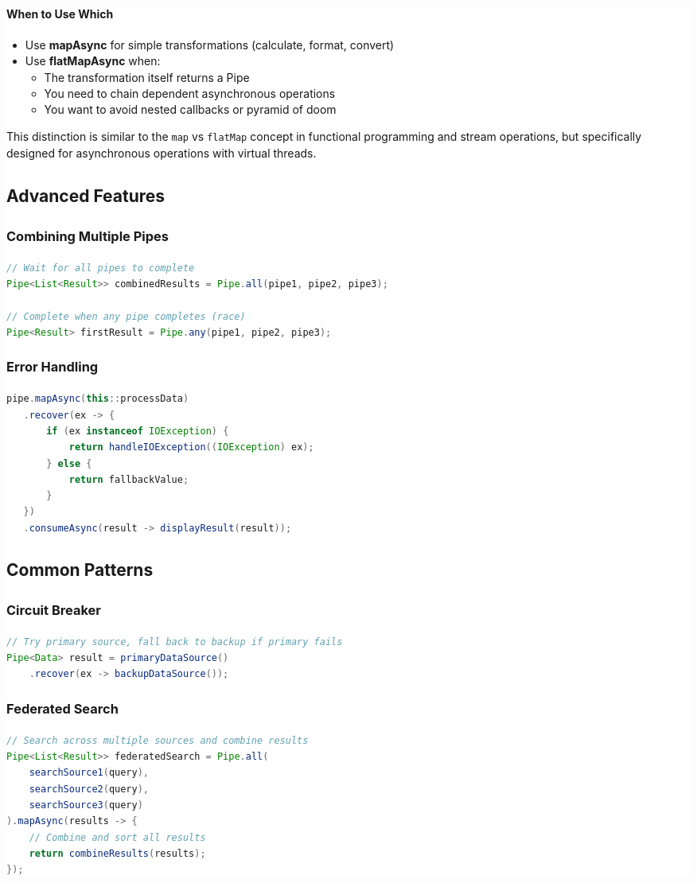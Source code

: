 #### When to Use Which

* Use **mapAsync** for simple transformations (calculate, format, convert)
* Use **flatMapAsync** when:
  * The transformation itself returns a Pipe
  * You need to chain dependent asynchronous operations
  * You want to avoid nested callbacks or pyramid of doom

This distinction is similar to the `map` vs `flatMap` concept in functional programming and stream operations, but specifically designed for asynchronous operations with virtual threads.

## Advanced Features

### Combining Multiple Pipes

```java
// Wait for all pipes to complete
Pipe<List<Result>> combinedResults = Pipe.all(pipe1, pipe2, pipe3);

// Complete when any pipe completes (race)
Pipe<Result> firstResult = Pipe.any(pipe1, pipe2, pipe3);
```

### Error Handling

```java
pipe.mapAsync(this::processData)
   .recover(ex -> {
       if (ex instanceof IOException) {
           return handleIOException((IOException) ex);
       } else {
           return fallbackValue;
       }
   })
   .consumeAsync(result -> displayResult(result));
```

## Common Patterns

### Circuit Breaker

```java
// Try primary source, fall back to backup if primary fails
Pipe<Data> result = primaryDataSource()
    .recover(ex -> backupDataSource());
```

### Federated Search

```java
// Search across multiple sources and combine results
Pipe<List<Result>> federatedSearch = Pipe.all(
    searchSource1(query),
    searchSource2(query),
    searchSource3(query)
).mapAsync(results -> {
    // Combine and sort all results
    return combineResults(results);
});
```
